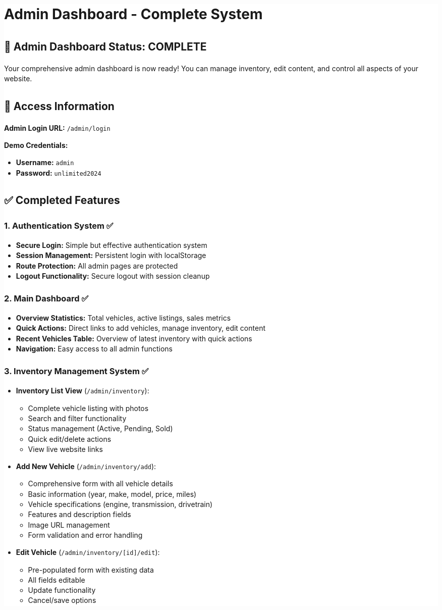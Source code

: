 # Admin Dashboard - Complete System

## 🎉 Admin Dashboard Status: COMPLETE

Your comprehensive admin dashboard is now ready! You can manage inventory, edit content, and control all aspects of your website.

## 🔐 **Access Information**

**Admin Login URL:** `/admin/login`

**Demo Credentials:**
- **Username:** `admin`
- **Password:** `unlimited2024`

## ✅ **Completed Features**

### 1. **Authentication System** ✅
- **Secure Login:** Simple but effective authentication system
- **Session Management:** Persistent login with localStorage
- **Route Protection:** All admin pages are protected
- **Logout Functionality:** Secure logout with session cleanup

### 2. **Main Dashboard** ✅
- **Overview Statistics:** Total vehicles, active listings, sales metrics
- **Quick Actions:** Direct links to add vehicles, manage inventory, edit content
- **Recent Vehicles Table:** Overview of latest inventory with quick actions
- **Navigation:** Easy access to all admin functions

### 3. **Inventory Management System** ✅
- **Inventory List View** (`/admin/inventory`):
  - Complete vehicle listing with photos
  - Search and filter functionality
  - Status management (Active, Pending, Sold)
  - Quick edit/delete actions
  - View live website links

- **Add New Vehicle** (`/admin/inventory/add`):
  - Comprehensive form with all vehicle details
  - Basic information (year, make, model, price, miles)
  - Vehicle specifications (engine, transmission, drivetrain)
  - Features and description fields
  - Image URL management
  - Form validation and error handling

- **Edit Vehicle** (`/admin/inventory/[id]/edit`):
  - Pre-populated form with existing data
  - All fields editable
  - Update functionality
  - Cancel/save options
